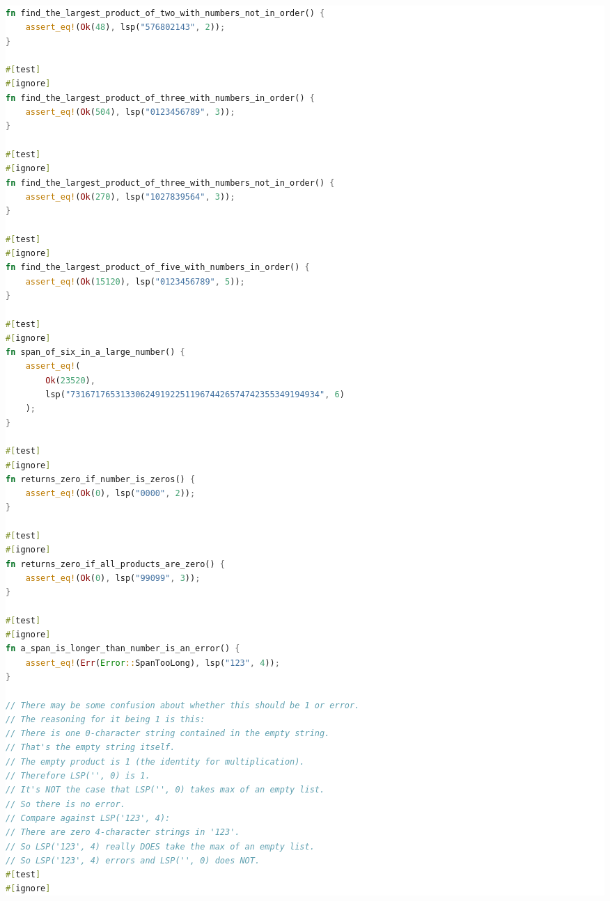 ```rust
fn find_the_largest_product_of_two_with_numbers_not_in_order() {
    assert_eq!(Ok(48), lsp("576802143", 2));
}

#[test]
#[ignore]
fn find_the_largest_product_of_three_with_numbers_in_order() {
    assert_eq!(Ok(504), lsp("0123456789", 3));
}

#[test]
#[ignore]
fn find_the_largest_product_of_three_with_numbers_not_in_order() {
    assert_eq!(Ok(270), lsp("1027839564", 3));
}

#[test]
#[ignore]
fn find_the_largest_product_of_five_with_numbers_in_order() {
    assert_eq!(Ok(15120), lsp("0123456789", 5));
}

#[test]
#[ignore]
fn span_of_six_in_a_large_number() {
    assert_eq!(
        Ok(23520),
        lsp("73167176531330624919225119674426574742355349194934", 6)
    );
}

#[test]
#[ignore]
fn returns_zero_if_number_is_zeros() {
    assert_eq!(Ok(0), lsp("0000", 2));
}

#[test]
#[ignore]
fn returns_zero_if_all_products_are_zero() {
    assert_eq!(Ok(0), lsp("99099", 3));
}

#[test]
#[ignore]
fn a_span_is_longer_than_number_is_an_error() {
    assert_eq!(Err(Error::SpanTooLong), lsp("123", 4));
}

// There may be some confusion about whether this should be 1 or error.
// The reasoning for it being 1 is this:
// There is one 0-character string contained in the empty string.
// That's the empty string itself.
// The empty product is 1 (the identity for multiplication).
// Therefore LSP('', 0) is 1.
// It's NOT the case that LSP('', 0) takes max of an empty list.
// So there is no error.
// Compare against LSP('123', 4):
// There are zero 4-character strings in '123'.
// So LSP('123', 4) really DOES take the max of an empty list.
// So LSP('123', 4) errors and LSP('', 0) does NOT.
#[test]
#[ignore]
```